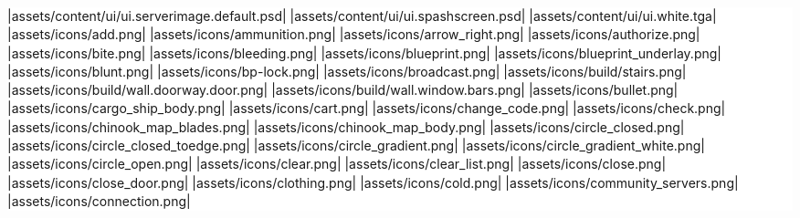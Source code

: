 |assets/content/ui/ui.serverimage.default.psd|
|assets/content/ui/ui.spashscreen.psd|
|assets/content/ui/ui.white.tga|
|assets/icons/add.png|
|assets/icons/ammunition.png|
|assets/icons/arrow_right.png|
|assets/icons/authorize.png|
|assets/icons/bite.png|
|assets/icons/bleeding.png|
|assets/icons/blueprint.png|
|assets/icons/blueprint_underlay.png|
|assets/icons/blunt.png|
|assets/icons/bp-lock.png|
|assets/icons/broadcast.png|
|assets/icons/build/stairs.png|
|assets/icons/build/wall.doorway.door.png|
|assets/icons/build/wall.window.bars.png|
|assets/icons/bullet.png|
|assets/icons/cargo_ship_body.png|
|assets/icons/cart.png|
|assets/icons/change_code.png|
|assets/icons/check.png|
|assets/icons/chinook_map_blades.png|
|assets/icons/chinook_map_body.png|
|assets/icons/circle_closed.png|
|assets/icons/circle_closed_toedge.png|
|assets/icons/circle_gradient.png|
|assets/icons/circle_gradient_white.png|
|assets/icons/circle_open.png|
|assets/icons/clear.png|
|assets/icons/clear_list.png|
|assets/icons/close.png|
|assets/icons/close_door.png|
|assets/icons/clothing.png|
|assets/icons/cold.png|
|assets/icons/community_servers.png|
|assets/icons/connection.png|
